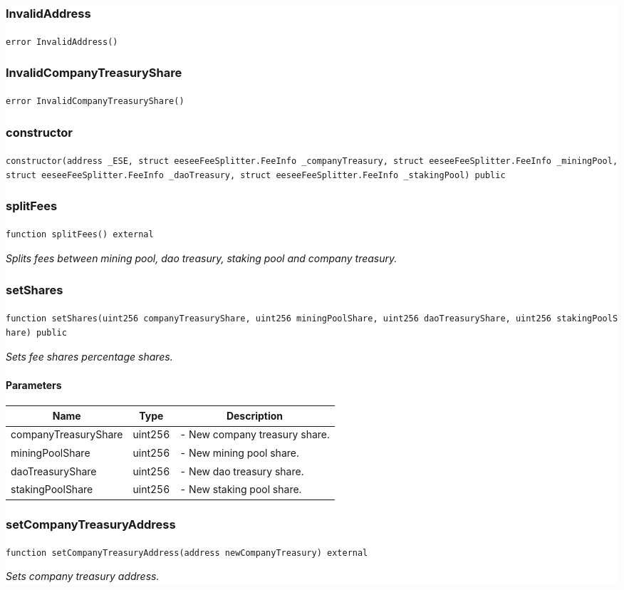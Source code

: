### InvalidAddress

```solidity
error InvalidAddress()
```

### InvalidCompanyTreasuryShare

```solidity
error InvalidCompanyTreasuryShare()
```

### constructor

```solidity
constructor(address _ESE, struct eeseeFeeSplitter.FeeInfo _companyTreasury, struct eeseeFeeSplitter.FeeInfo _miningPool, struct eeseeFeeSplitter.FeeInfo _daoTreasury, struct eeseeFeeSplitter.FeeInfo _stakingPool) public
```

### splitFees

```solidity
function splitFees() external
```

_Splits fees between mining pool, dao treasury, staking pool and company treasury._

### setShares

```solidity
function setShares(uint256 companyTreasuryShare, uint256 miningPoolShare, uint256 daoTreasuryShare, uint256 stakingPoolShare) public
```

_Sets fee shares percentage shares._

#### Parameters

| Name | Type | Description |
| ---- | ---- | ----------- |
| companyTreasuryShare | uint256 | - New company treasury share. |
| miningPoolShare | uint256 | - New mining pool share. |
| daoTreasuryShare | uint256 | - New dao treasury share. |
| stakingPoolShare | uint256 | - New staking pool share. |

### setCompanyTreasuryAddress

```solidity
function setCompanyTreasuryAddress(address newCompanyTreasury) external
```

_Sets company treasury address._
